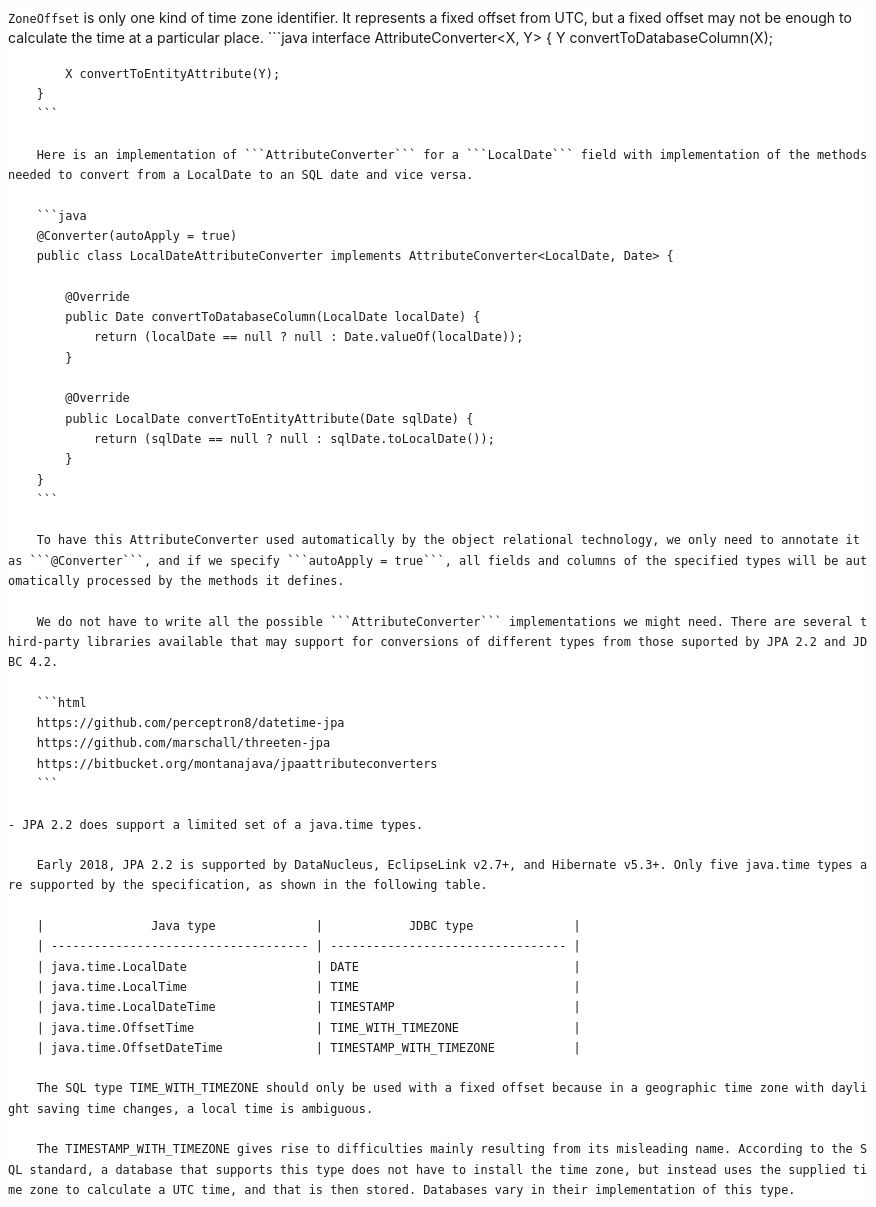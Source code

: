 ```ZoneOffset``` is only one kind of time zone identifier. It represents a fixed offset from UTC, but a fixed offset may not be enough to calculate the time at a particular place.
        ```java
        interface AttributeConverter<X, Y> {
            Y convertToDatabaseColumn(X);

            X convertToEntityAttribute(Y);
        }
        ```

        Here is an implementation of ```AttributeConverter``` for a ```LocalDate``` field with implementation of the methods needed to convert from a LocalDate to an SQL date and vice versa.

        ```java
        @Converter(autoApply = true)
        public class LocalDateAttributeConverter implements AttributeConverter<LocalDate, Date> {

            @Override
            public Date convertToDatabaseColumn(LocalDate localDate) {
                return (localDate == null ? null : Date.valueOf(localDate));
            }

            @Override
            public LocalDate convertToEntityAttribute(Date sqlDate) {
                return (sqlDate == null ? null : sqlDate.toLocalDate());
            }
        }
        ```

        To have this AttributeConverter used automatically by the object relational technology, we only need to annotate it as ```@Converter```, and if we specify ```autoApply = true```, all fields and columns of the specified types will be automatically processed by the methods it defines. 
        
        We do not have to write all the possible ```AttributeConverter``` implementations we might need. There are several third-party libraries available that may support for conversions of different types from those suported by JPA 2.2 and JDBC 4.2.

        ```html
        https://github.com/perceptron8/datetime-jpa
        https://github.com/marschall/threeten-jpa
        https://bitbucket.org/montanajava/jpaattributeconverters
        ```

    - JPA 2.2 does support a limited set of a java.time types.

        Early 2018, JPA 2.2 is supported by DataNucleus, EclipseLink v2.7+, and Hibernate v5.3+. Only five java.time types are supported by the specification, as shown in the following table.

        |               Java type              |            JDBC type              |
        | ------------------------------------ | --------------------------------- |
        | java.time.LocalDate                  | DATE                              |
        | java.time.LocalTime                  | TIME                              |
        | java.time.LocalDateTime              | TIMESTAMP                         |
        | java.time.OffsetTime                 | TIME_WITH_TIMEZONE                |
        | java.time.OffsetDateTime             | TIMESTAMP_WITH_TIMEZONE           |

        The SQL type TIME_WITH_TIMEZONE should only be used with a fixed offset because in a geographic time zone with daylight saving time changes, a local time is ambiguous.

        The TIMESTAMP_WITH_TIMEZONE gives rise to difficulties mainly resulting from its misleading name. According to the SQL standard, a database that supports this type does not have to install the time zone, but instead uses the supplied time zone to calculate a UTC time, and that is then stored. Databases vary in their implementation of this type.

```